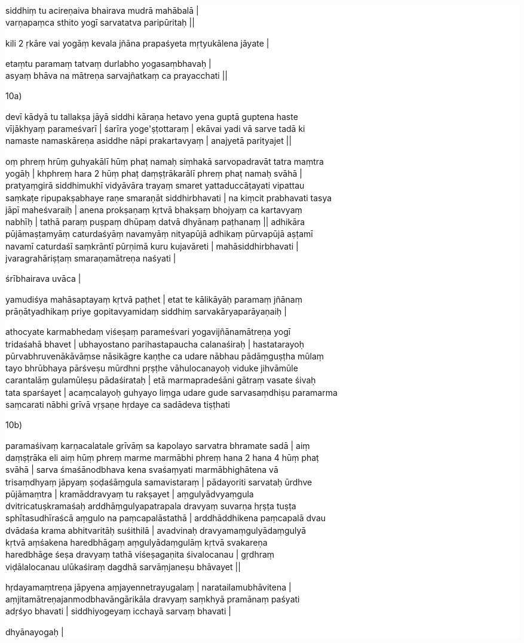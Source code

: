 siddhiṃ tu acireṇaiva bhairava mudrā mahābalā |   
varṇapaṃca sthito yogī sarvatatva paripūritaḥ ||  
  
kili 2 ṛkāre vai yogāṃ kevala jñāna prapaśyeta mṛtyukālena jāyate |   
  
etaṃtu paramaṃ tatvaṃ durlabho yogasaṃbhavaḥ |  
asyaṃ bhāva na mātreṇa sarvajñatkaṃ ca prayacchati ||  
  
10a)  
  
devī kādyā tu tallakṣa jāyā siddhi kāraṇa hetavo yena guptā guptena haste   
vījākhyaṃ parameśvarī | śarīra yoge'ṣṭottaraṃ | ekāvai yadi vā sarve tadā ki   
namaste namaskāreṇa asiddhe nāpi prakartavyaṃ | anajyetā parityajet ||   
  
oṃ phreṃ hrūṃ guhyakālī hūṃ phaṭ namaḥ siṃhakā sarvopadravāt tatra maṃtra   
yogāḥ | khphreṃ hara 2 hūṃ phaṭ daṃṣṭrākarālī phreṃ phaṭ namaḥ svāhā |   
pratyaṃgirā siddhimukhī vidyāvāra trayaṃ smaret yattaduccāṭayati vipattau   
saṃkaṭe ripupakṣabhaye raṇe smaraṇāt siddhirbhavati | na kiṃcit prabhavati tasya   
jāpī maheśvaraiḥ | anena prokṣaṇaṃ kṛtvā bhakṣaṃ bhojyaṃ ca kartavyaṃ   
nabhīḥ | tathā paraṃ puṣpaṃ dhūpaṃ datvā dhyānaṃ paṭhanaṃ || adhikāra   
pūjāmaṣṭamyāṃ caturdaśyāṃ navamyāṃ nityapūjā adhikaṃ pūrvapūjā aṣṭamī   
navamī caturdaśī saṃkrāntī pūrṇimā kuru kujavāreti | mahāsiddhirbhavati |   
jvaragrahāriṣṭaṃ smaraṇamātreṇa naśyati |   
  
śrībhairava uvāca |   
  
yamudiśya mahāsaptayaṃ kṛtvā paṭhet | etat te kālikāyāḥ paramaṃ jñānaṃ   
prāṇātyadhikaṃ priye gopitavyamidaṃ siddhiṃ sarvakāryaparāyaṇaiḥ |   
  
athocyate karmabhedaṃ viśeṣaṃ parameśvari yogavijñānamātreṇa yogī   
tridaśahā bhavet | ubhayostano parihastapaucha calanaśiraḥ | hastatarayoḥ   
pūrvabhruvenākāvāṃse nāsikāgre kaṇṭhe ca udare nābhau pādāṃguṣṭha mūlaṃ   
tayo bhrūbhaya pārśveṣu mūrdhni pṛṣṭhe vāhulocanayoḥ viduke jihvāmūle   
carantalāṃ gulamūleṣu pādaśirataḥ | etā marmapradeśāni gātraṃ  vasate śivaḥ   
tata sparśayet | acaṃcalayoḥ guhyayo liṃga udare gude sarvasaṃdhiṣu paramarma   
saṃcarati nābhi grīvā vṛṣaṇe hṛdaye ca sadādeva tiṣṭhati   
  
10b)  
  
paramaśivaṃ karṇacalatale grīvāṃ sa kapolayo sarvatra bhramate sadā | aiṃ   
daṃṣṭrāka eli aiṃ hūṃ phreṃ marme marmābhi phreṃ hana 2 hana 4 hūṃ phaṭ   
svāhā | sarva śmaśānodbhava kena svaśaṃyati marmābhighātena vā   
trisaṃdhyaṃ jāpyaṃ ṣoḍaśāṃgula samavistaraṃ | pādayoriti sarvataḥ ūrdhve   
pūjāmaṃtra | kramāddravyaṃ tu rakṣayet | aṃgulyādvyaṃgula   
dvitricatuṣkramaśaḥ arddhāṃgulyapatrapala dravyaṃ suvarṇa hṛṣṭa tuṣṭa   
sphītasudhīraścā aṃgulo na paṃcapalāstathā | arddhāddhikena paṃcapalā dvau   
dvādaśa krama abhitvaritāḥ suśithilā | avadvinaḥ dravyamaṃgulyādaṃgulyā   
kṛtvā aṃśakena haredbhāgaṃ aṃgulyādaṃgulāṃ kṛtvā svakareṇa   
haredbhāge śeṣa dravyaṃ tathā viśeṣagaṇita śivalocanau | gṛdhraṃ   
viḍālalocanau ulūkaśiraṃ dagdhā sarvāṃjaneṣu bhāvayet ||   
  
hṛdayamaṃtreṇa jāpyena aṃjayennetrayugalaṃ | naratailamubhāvitena |   
aṃjitamātreṇajanmodbhavāngārikāla dravyaṃ saṃkhyā pramānaṃ paśyati   
adṛśyo bhavati | siddhiyogeyaṃ icchayā sarvaṃ bhavati |   
  
dhyānayogaḥ |   
  